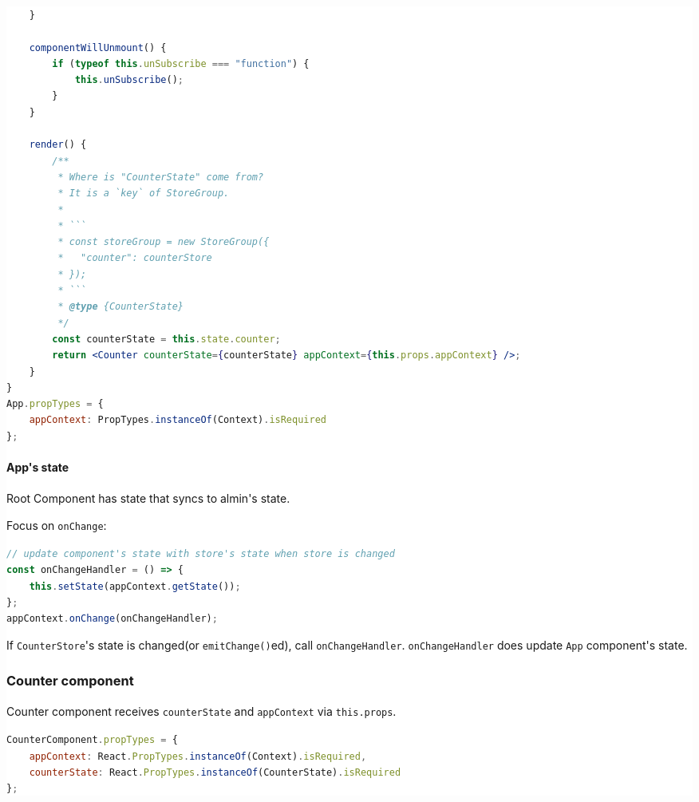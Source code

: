 ``` jsx
    }

    componentWillUnmount() {
        if (typeof this.unSubscribe === "function") {
            this.unSubscribe();
        }
    }

    render() {
        /**
         * Where is "CounterState" come from?
         * It is a `key` of StoreGroup.
         *
         * ```
         * const storeGroup = new StoreGroup({
         *   "counter": counterStore
         * });
         * ```
         * @type {CounterState}
         */
        const counterState = this.state.counter;
        return <Counter counterState={counterState} appContext={this.props.appContext} />;
    }
}
App.propTypes = {
    appContext: PropTypes.instanceOf(Context).isRequired
};

```

#### App's state

Root Component has state that syncs to almin's state.

Focus on `onChange`:

```js
// update component's state with store's state when store is changed
const onChangeHandler = () => {
    this.setState(appContext.getState());
};
appContext.onChange(onChangeHandler);
```

If `CounterStore`'s state is changed(or `emitChange()`ed), call `onChangeHandler`.
`onChangeHandler` does update `App` component's state.

### Counter component

Counter component receives `counterState` and `appContext` via `this.props`.

```js
CounterComponent.propTypes = {
    appContext: React.PropTypes.instanceOf(Context).isRequired,
    counterState: React.PropTypes.instanceOf(CounterState).isRequired
};
```
